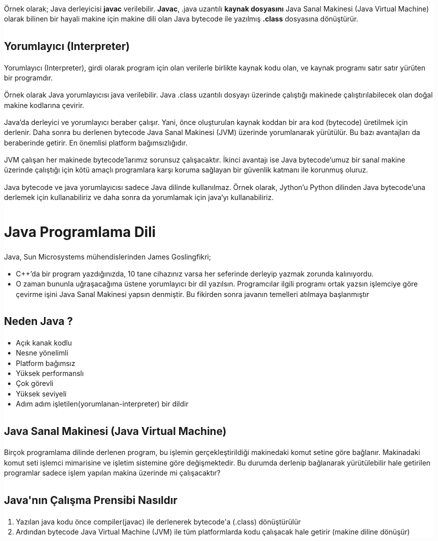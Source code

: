 Örnek olarak; Java derleyicisi **javac** verilebilir. **Javac**, .java uzantılı **kaynak dosyasını** Java Sanal Makinesi (Java Virtual Machine)  olarak bilinen bir hayali makine için  makine dili olan Java bytecode ile yazılmış **.class** dosyasına dönüştürür.

## Yorumlayıcı (Interpreter)
Yorumlayıcı (Interpreter), girdi olarak program için olan verilerle birlikte kaynak kodu olan, ve kaynak programı satır satır yürüten bir programdır.

Örnek olarak Java yorumlayıcısı java verilebilir. Java .class uzantılı dosyayı üzerinde çalıştığı makinede çalıştırılabilecek olan doğal makine kodlarına çevirir.

Java’da derleyici ve yorumlayıcı beraber çalışır. Yani, önce oluşturulan kaynak koddan bir ara kod (bytecode) üretilmek için derlenir. Daha sonra bu derlenen bytecode Java Sanal Makinesi (JVM) üzerinde yorumlanarak yürütülür. Bu bazı avantajları da beraberinde getirir. En önemlisi platform bağımsızlığıdır.

JVM çalışan her makinede bytecode’larımız sorunsuz çalışacaktır. İkinci avantajı ise Java bytecode’umuz bir sanal makine üzerinde çalıştığı için kötü amaçlı programlara karşı koruma sağlayan bir güvenlik katmanı ile korunmuş oluruz.

Java bytecode ve java yorumlayıcısı sadece Java dilinde kullanılmaz. Örnek olarak, Jython’u Python dilinden Java bytecode’una derlemek için kullanabiliriz ve daha sonra da yorumlamak için java‘yı kullanabiliriz. 

# Java Programlama Dili

Java, Sun Microsystems mühendislerinden James Goslingfikri;
- C++’da bir program yazdığınızda, 10 tane cihazınız varsa her seferinde derleyip yazmak zorunda
kalınıyordu.
- O zaman bununla uğraşacağıma üstene yorumlayıcı bir dil yazılsın. Programcılar ilgili programı ortak yazsın işlemciye göre çevirme işini Java Sanal Makinesi yapsın denmiştir.
Bu fikirden sonra javanın temelleri atılmaya başlanmıştır

## Neden Java ?
- Açık kanak kodlu
- Nesne yönelimli
- Platform bağımsız
- Yüksek performanslı
- Çok görevli
- Yüksek seviyeli
- Adım adım işletilen(yorumlanan-interpreter) bir dildir

## Java Sanal Makinesi (Java Virtual Machine)

Birçok programlama dilinde derlenen program, bu işlemin gerçekleştirildiği makinedaki komut setine göre bağlanır.
Makinadaki komut seti işlemci mimarisine ve işletim sistemine göre değişmektedir.
Bu durumda derlenip bağlanarak yürütülebilir hale getirilen programlar sadece işlem yapılan makina üzerinde mi çalışacaktır?

## Java'nın Çalışma Prensibi Nasıldır
1. Yazılan java kodu önce compiler(javac) ile derlenerek bytecode'a (.class) dönüştürülür
2. Ardından bytecode Java Virtual Machine (JVM) ile tüm platformlarda kodu çalışacak hale getirir (makine diline dönüşür)
